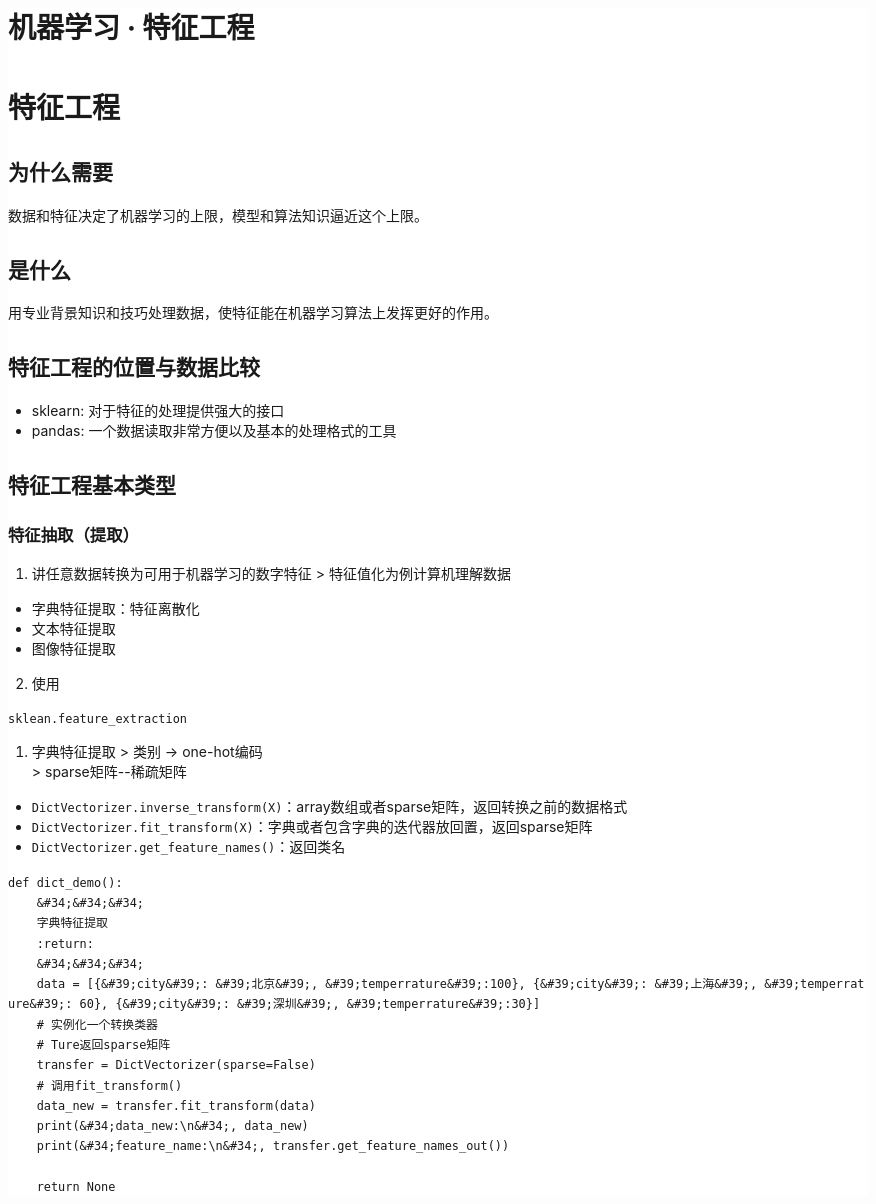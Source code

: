 # 机器学习 · 特征工程


# 特征工程
## 为什么需要
数据和特征决定了机器学习的上限，模型和算法知识逼近这个上限。

## 是什么
用专业背景知识和技巧处理数据，使特征能在机器学习算法上发挥更好的作用。

## 特征工程的位置与数据比较
* sklearn: 对于特征的处理提供强大的接口
* pandas: 一个数据读取非常方便以及基本的处理格式的工具

## 特征工程基本类型
### 特征抽取（提取）
1. 讲任意数据转换为可用于机器学习的数字特征
&gt; 特征值化为例计算机理解数据
* 字典特征提取：特征离散化
* 文本特征提取
* 图像特征提取

2. 使用
```
sklean.feature_extraction
```
   1. 字典特征提取
   &gt; 类别 -&gt; one-hot编码  
   &gt; sparse矩阵--稀疏矩阵
   * ```DictVectorizer.inverse_transform(X)```：array数组或者sparse矩阵，返回转换之前的数据格式
   * ```DictVectorizer.fit_transform(X)```：字典或者包含字典的迭代器放回置，返回sparse矩阵
   * ```DictVectorizer.get_feature_names()```：返回类名
```
def dict_demo():
    &#34;&#34;&#34;
    字典特征提取
    :return:
    &#34;&#34;&#34;
    data = [{&#39;city&#39;: &#39;北京&#39;, &#39;temperrature&#39;:100}, {&#39;city&#39;: &#39;上海&#39;, &#39;temperrature&#39;: 60}, {&#39;city&#39;: &#39;深圳&#39;, &#39;temperrature&#39;:30}]
    # 实例化一个转换类器
    # Ture返回sparse矩阵
    transfer = DictVectorizer(sparse=False)
    # 调用fit_transform()
    data_new = transfer.fit_transform(data)
    print(&#34;data_new:\n&#34;, data_new)
    print(&#34;feature_name:\n&#34;, transfer.get_feature_names_out())

    return None
```
